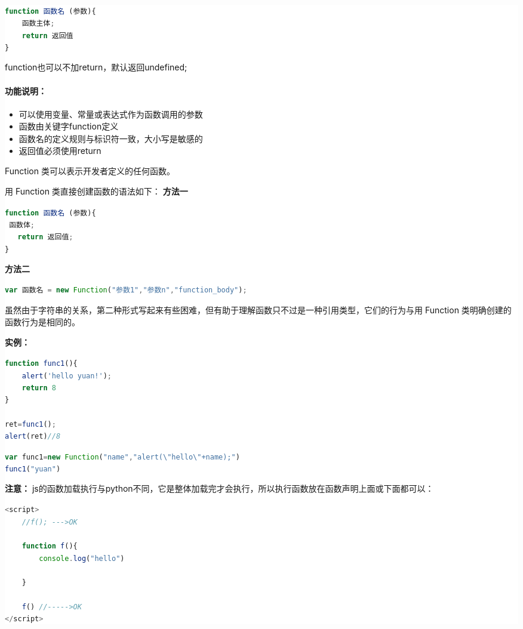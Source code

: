 ```js
function 函数名 (参数){
    函数主体;
    return 返回值  
}
```

function也可以不加return，默认返回undefined;

#### 功能说明：
* 可以使用变量、常量或表达式作为函数调用的参数
* 函数由关键字function定义
* 函数名的定义规则与标识符一致，大小写是敏感的
* 返回值必须使用return

Function 类可以表示开发者定义的任何函数。

用 Function 类直接创建函数的语法如下：
**方法一**
```js
function 函数名 (参数){
 函数体;
   return 返回值;
}
```

**方法二**
```js
var 函数名 = new Function("参数1","参数n","function_body");
```

虽然由于字符串的关系，第二种形式写起来有些困难，但有助于理解函数只不过是一种引用类型，它们的行为与用 Function 类明确创建的函数行为是相同的。

**实例：**
```js
function func1(){
    alert('hello yuan!');
    return 8
}

ret=func1();
alert(ret)//8
```
```js
var func1=new Function("name","alert(\"hello\"+name);")
func1("yuan")
```

**注意：** js的函数加载执行与python不同，它是整体加载完才会执行，所以执行函数放在函数声明上面或下面都可以：

```js
<script>
    //f(); --->OK

    function f(){
        console.log("hello")

    }

    f() //----->OK
</script>
```

